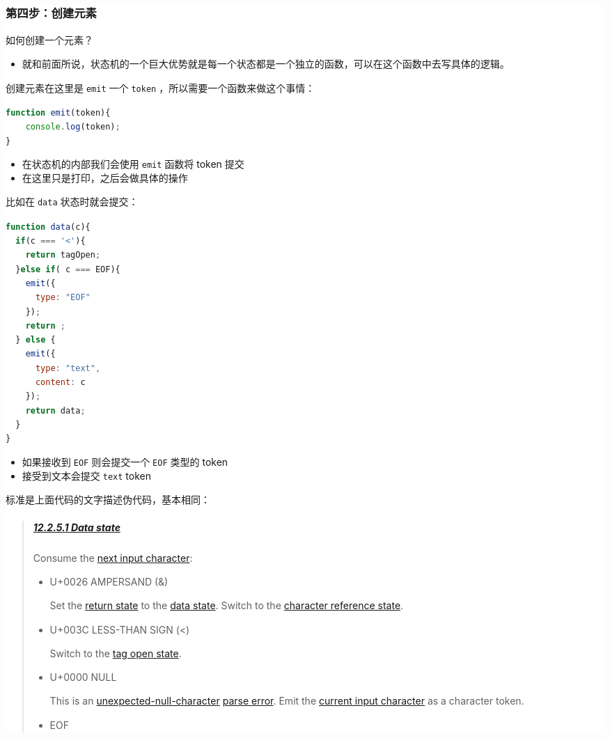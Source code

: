 ### 第四步：创建元素

如何创建一个元素？

- 就和前面所说，状态机的一个巨大优势就是每一个状态都是一个独立的函数，可以在这个函数中去写具体的逻辑。

创建元素在这里是 `emit` 一个 `token` ，所以需要一个函数来做这个事情：

```js
function emit(token){
    console.log(token);
}
```

- 在状态机的内部我们会使用 `emit` 函数将 token 提交
- 在这里只是打印，之后会做具体的操作

比如在 `data` 状态时就会提交：

```js
function data(c){
  if(c === '<'){
    return tagOpen;
  }else if( c === EOF){
    emit({
      type: "EOF"
    });
    return ;
  } else {
    emit({
      type: "text",
      content: c
    });
    return data;
  }
}
```

- 如果接收到 `EOF` 则会提交一个 `EOF` 类型的 token
- 接受到文本会提交 `text` token

标准是上面代码的文字描述伪代码，基本相同：

> ##### [12.2.5.1 Data state](https://html.spec.whatwg.org/multipage/parsing.html#data-state)
>
> Consume the [next input character](https://html.spec.whatwg.org/multipage/parsing.html#next-input-character):
>
> - U+0026 AMPERSAND (&)
>
>   Set the [return state](https://html.spec.whatwg.org/multipage/parsing.html#return-state) to the [data state](https://html.spec.whatwg.org/multipage/parsing.html#data-state). Switch to the [character reference state](https://html.spec.whatwg.org/multipage/parsing.html#character-reference-state).
>
> - U+003C LESS-THAN SIGN (<)
>
>   Switch to the [tag open state](https://html.spec.whatwg.org/multipage/parsing.html#tag-open-state).
>
> - U+0000 NULL
>
>   This is an [unexpected-null-character](https://html.spec.whatwg.org/multipage/parsing.html#parse-error-unexpected-null-character) [parse error](https://html.spec.whatwg.org/multipage/parsing.html#parse-errors). Emit the [current input character](https://html.spec.whatwg.org/multipage/parsing.html#current-input-character) as a character token.
>
> - EOF
>